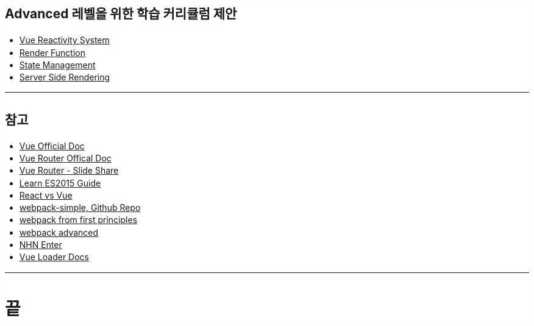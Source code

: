 ## Advanced 레벨을 위한 학습 커리큘럼 제안
- [Vue Reactivity System](https://vuejs.org/v2/guide/reactivity.html)
- [Render Function](https://vuejs.org/v2/guide/render-function.html)
- [State Management](https://vuejs.org/v2/guide/state-management.html)
- [Server Side Rendering](https://vuejs.org/v2/guide/ssr.html)

---
## 참고
- [Vue Official Doc](https://vuejs.org/v2/guide/)
- [Vue Router Offical Doc](https://router.vuejs.org/en/)
- [Vue Router - Slide Share](https://www.slideshare.net/takuyatejima1/how-to-build-spa-with-vue-router-20)
- [Learn ES2015 Guide](https://babeljs.io/learn-es2015/)
- [React vs Vue](https://joshua1988.github.io/web_dev/vue-or-react/)
- [webpack-simple, Github Repo](https://github.com/vuejs-templates/webpack-simple)
- [webpack from first principles](https://www.youtube.com/watch?v=WQue1AN93YU)
- [webpack advanced](https://egghead.io/courses/using-webpack-for-production-javascript-applications)
- [NHN Enter](http://meetup.toast.com/posts/99)
- [Vue Loader Docs](https://vue-loader.vuejs.org/en/)

---

# 끝
